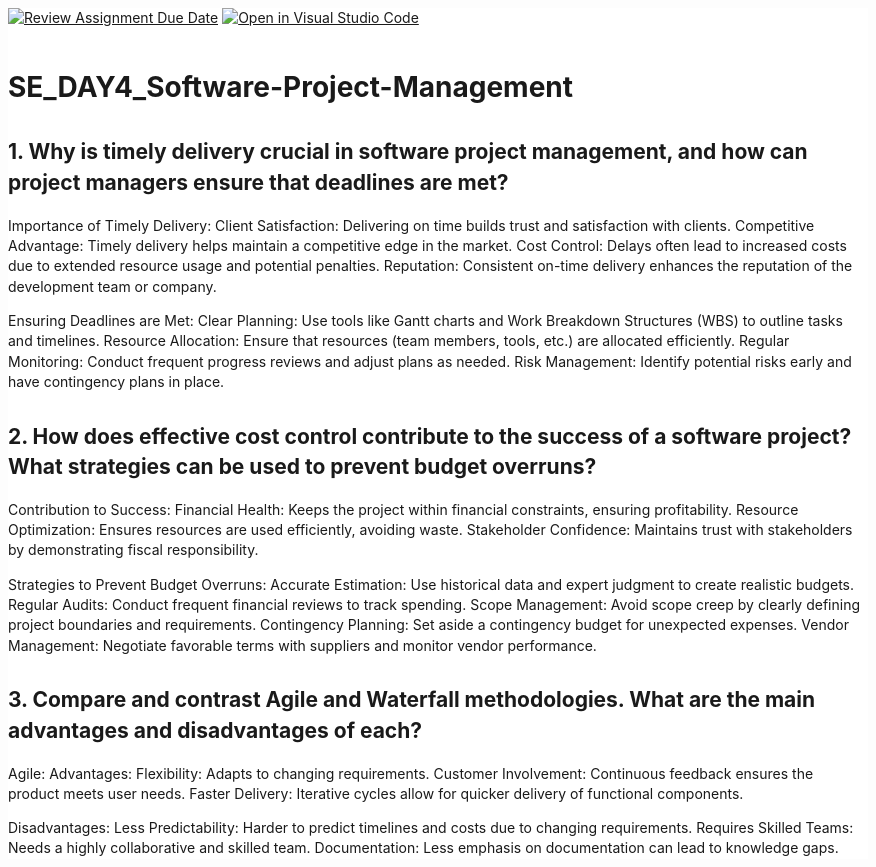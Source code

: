 [![Review Assignment Due Date](https://classroom.github.com/assets/deadline-readme-button-22041afd0340ce965d47ae6ef1cefeee28c7c493a6346c4f15d667ab976d596c.svg)](https://classroom.github.com/a/9pw6JKcu)
[![Open in Visual Studio Code](https://classroom.github.com/assets/open-in-vscode-2e0aaae1b6195c2367325f4f02e2d04e9abb55f0b24a779b69b11b9e10269abc.svg)](https://classroom.github.com/online_ide?assignment_repo_id=18492433&assignment_repo_type=AssignmentRepo)
# SE_DAY4_Software-Project-Management
## 1. Why is timely delivery crucial in software project management, and how can project managers ensure that deadlines are met?
Importance of Timely Delivery:
Client Satisfaction: Delivering on time builds trust and satisfaction with clients.
Competitive Advantage: Timely delivery helps maintain a competitive edge in the market.
Cost Control: Delays often lead to increased costs due to extended resource usage and potential penalties.
Reputation: Consistent on-time delivery enhances the reputation of the development team or company.

Ensuring Deadlines are Met:
Clear Planning: Use tools like Gantt charts and Work Breakdown Structures (WBS) to outline tasks and timelines.
Resource Allocation: Ensure that resources (team members, tools, etc.) are allocated efficiently.
Regular Monitoring: Conduct frequent progress reviews and adjust plans as needed.
Risk Management: Identify potential risks early and have contingency plans in place.

## 2. How does effective cost control contribute to the success of a software project? What strategies can be used to prevent budget overruns?
Contribution to Success:
Financial Health: Keeps the project within financial constraints, ensuring profitability.
Resource Optimization: Ensures resources are used efficiently, avoiding waste.
Stakeholder Confidence: Maintains trust with stakeholders by demonstrating fiscal responsibility.

Strategies to Prevent Budget Overruns:
Accurate Estimation: Use historical data and expert judgment to create realistic budgets.
Regular Audits: Conduct frequent financial reviews to track spending.
Scope Management: Avoid scope creep by clearly defining project boundaries and requirements.
Contingency Planning: Set aside a contingency budget for unexpected expenses.
Vendor Management: Negotiate favorable terms with suppliers and monitor vendor performance.

## 3. Compare and contrast Agile and Waterfall methodologies. What are the main advantages and disadvantages of each?
Agile:
Advantages:
Flexibility: Adapts to changing requirements.
Customer Involvement: Continuous feedback ensures the product meets user needs.
Faster Delivery: Iterative cycles allow for quicker delivery of functional components.

Disadvantages:
Less Predictability: Harder to predict timelines and costs due to changing requirements.
Requires Skilled Teams: Needs a highly collaborative and skilled team.
Documentation: Less emphasis on documentation can lead to knowledge gaps.
